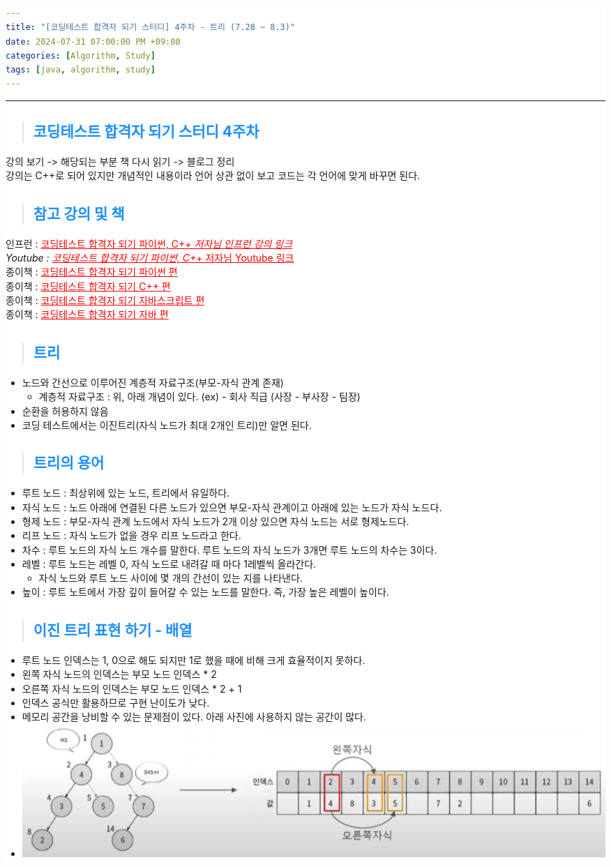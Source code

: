 ```yaml
---
title: "[코딩테스트 합격자 되기 스터디] 4주차 - 트리 (7.28 ~ 8.3)"
date: 2024-07-31 07:00:00 PM +09:00
categories: [Algorithm, Study]
tags: [java, algorithm, study]
---
```

***

>## <span style='color:#1E90FF'>코딩테스트 합격자 되기 스터디 4주차</span>
강의 보기 -> 해당되는 부분 책 다시 읽기 -> 블로그 정리 <br>
강의는 C++로 되어 있지만 개념적인 내용이라 언어 상관 없이 보고 코드는 각 언어에 맞게 바꾸면 된다. <br>

>## <span style='color:#1E90FF'>참고 강의 및 책</span>
인프런 : <a href='https://inf.run/t92e1' target='_blank' style='color:red'>코딩테스트 합격자 되기 파이썬, C+_+ 저자님 인프런 강의 링크</a> <br>
Youtube : <a href='https://inf.run/t92e1' target='_blank' style='color:red'>코딩테스트 합격자 되기 파이썬, C+_+ 저자님 Youtube 링크</a> <br>
종이책 : <a href='https://product.kyobobook.co.kr/detail/S000210881884' target='_blank' style='color:red'>코딩테스트 합격자 되기 파이썬 편</a> <br>
종이책 : <a href='https://product.kyobobook.co.kr/detail/S000213087020' target='_blank' style='color:red'>코딩테스트 합격자 되기 C++ 편</a> <br>
종이책 : <a href='https://product.kyobobook.co.kr/detail/S000213641007' target='_blank' style='color:red'>코딩테스트 합격자 되기 자바스크립트 편</a> <br>
종이책 : <a href='https://product.kyobobook.co.kr/detail/S000212576322' target='_blank' style='color:red'>코딩테스트 합격자 되기 자바 편</a> <br>

>## <span style='color:#1E90FF'>트리</span>
- 노드와 간선으로 이루어진 계층적 자료구조(부모-자식 관계 존재)
    - 계층적 자료구조 : 위, 아래 개념이 있다. (ex) - 회사 직급 (사장 - 부사장 - 팀장)
- 순환을 허용하지 않음 <br>
- 코딩 테스트에서는 이진트리(자식 노드가 최대 2개인 트리)만 알면 된다. <br>

>## <span style='color:#1E90FF'>트리의 용어</span>
- 루트 노드 : 최상위에 있는 노드, 트리에서 유일하다. <br>
- 자식 노드 : 노드 아래에 연결된 다른 노드가 있으면 부모-자식 관계이고 아래에 있는 노드가 자식 노드다. <br>
- 형제 노드 : 부모-자식 관계 노드에서 자식 노드가 2개 이상 있으면 자식 노드는 서로 형제노드다. <br>
- 리프 노드 : 자식 노드가 없을 경우 리프 노드라고 한다. <br>
- 차수 : 루트 노드의 자식 노드 개수를 말한다. 루트 노드의 자식 노드가 3개면 루트 노드의 차수는 3이다. <br>
- 레벨 : 루트 노드는 레벨 0, 자식 노드로 내려갈 때 마다 1레벨씩 올라간다.
    - 자식 노드와 루트 노드 사이에 몇 개의 간선이 있는 지를 나타낸다.
- 높이 : 루트 노트에서 가장 깊이 들어갈 수 있는 노드를 말한다. 즉, 가장 높은 레벨이 높이다. <br>

>## <span style='color:#1E90FF'>이진 트리 표현 하기 - 배열</span>
- 루트 노드 인덱스는 1, 0으로 해도 되지만 1로 했을 때에 비해 크게 효율적이지 못하다. <br>
- 왼쪽 자식 노드의 인덱스는 부모 노드 인덱스 * 2 <br>
- 오른쪽 자식 노드의 인덱스는 부모 노드 인덱스 * 2 + 1 <br>
- 인덱스 공식만 활용하므로 구현 난이도가 낮다. <br>
- 메모리 공간을 낭비할 수 있는 문제점이 있다. 아래 사진에 사용하지 않는 공간이 많다. <br>
- ![algorithm-study](/assets/img/postImg/algorithm/study/4Week/treeArrayImg.JPG) <br>
